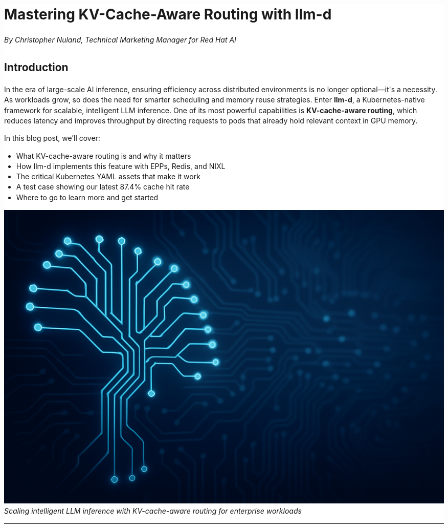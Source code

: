 # Mastering KV-Cache-Aware Routing with llm-d

*By Christopher Nuland, Technical Marketing Manager for Red Hat AI*

## Introduction

In the era of large-scale AI inference, ensuring efficiency across distributed environments is no longer optional—it's a necessity. As workloads grow, so does the need for smarter scheduling and memory reuse strategies. Enter **llm-d**, a Kubernetes-native framework for scalable, intelligent LLM inference. One of its most powerful capabilities is **KV-cache-aware routing**, which reduces latency and improves throughput by directing requests to pods that already hold relevant context in GPU memory.

In this blog post, we’ll cover:

- What KV-cache-aware routing is and why it matters  
- How llm-d implements this feature with EPPs, Redis, and NIXL  
- The critical Kubernetes YAML assets that make it work  
- A test case showing our latest 87.4% cache hit rate  
- Where to go to learn more and get started  

![llm-d Scale and Performance](images/scale.png)
*Scaling intelligent LLM inference with KV-cache-aware routing for enterprise workloads*

---